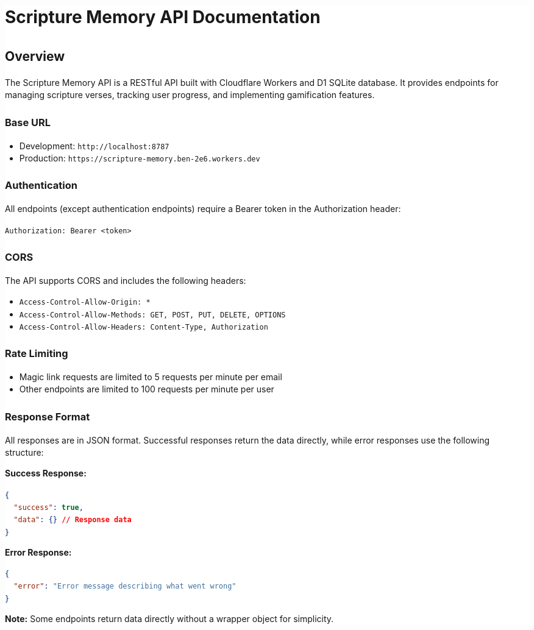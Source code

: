 # Scripture Memory API Documentation

## Overview

The Scripture Memory API is a RESTful API built with Cloudflare Workers and D1 SQLite database. It provides endpoints for managing scripture verses, tracking user progress, and implementing gamification features.

### Base URL

- Development: `http://localhost:8787`
- Production: `https://scripture-memory.ben-2e6.workers.dev`

### Authentication

All endpoints (except authentication endpoints) require a Bearer token in the Authorization header:
```
Authorization: Bearer <token>
```

### CORS

The API supports CORS and includes the following headers:
- `Access-Control-Allow-Origin: *`
- `Access-Control-Allow-Methods: GET, POST, PUT, DELETE, OPTIONS`
- `Access-Control-Allow-Headers: Content-Type, Authorization`

### Rate Limiting

- Magic link requests are limited to 5 requests per minute per email
- Other endpoints are limited to 100 requests per minute per user

### Response Format

All responses are in JSON format. Successful responses return the data directly, while error responses use the following structure:

**Success Response:**
```json
{
  "success": true,
  "data": {} // Response data
}
```

**Error Response:**
```json
{
  "error": "Error message describing what went wrong"
}
```

**Note:** Some endpoints return data directly without a wrapper object for simplicity.
